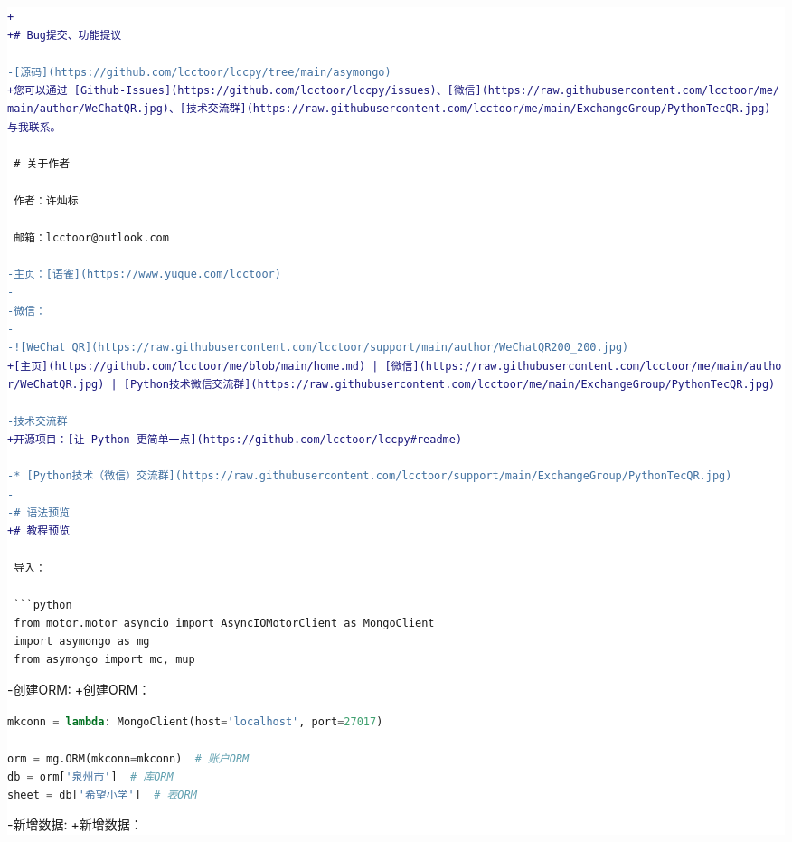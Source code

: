 ```diff
+
+# Bug提交、功能提议
 
-[源码](https://github.com/lcctoor/lccpy/tree/main/asymongo)
+您可以通过 [Github-Issues](https://github.com/lcctoor/lccpy/issues)、[微信](https://raw.githubusercontent.com/lcctoor/me/main/author/WeChatQR.jpg)、[技术交流群](https://raw.githubusercontent.com/lcctoor/me/main/ExchangeGroup/PythonTecQR.jpg) 与我联系。
 
 # 关于作者
 
 作者：许灿标
 
 邮箱：lcctoor@outlook.com
 
-主页：[语雀](https://www.yuque.com/lcctoor)
-
-微信：
-
-![WeChat QR](https://raw.githubusercontent.com/lcctoor/support/main/author/WeChatQR200_200.jpg)
+[主页](https://github.com/lcctoor/me/blob/main/home.md) | [微信](https://raw.githubusercontent.com/lcctoor/me/main/author/WeChatQR.jpg) | [Python技术微信交流群](https://raw.githubusercontent.com/lcctoor/me/main/ExchangeGroup/PythonTecQR.jpg)
 
-技术交流群
+开源项目：[让 Python 更简单一点](https://github.com/lcctoor/lccpy#readme)
 
-* [Python技术（微信）交流群](https://raw.githubusercontent.com/lcctoor/support/main/ExchangeGroup/PythonTecQR.jpg)
-
-# 语法预览
+# 教程预览
 
 导入：
 
 ```python
 from motor.motor_asyncio import AsyncIOMotorClient as MongoClient
 import asymongo as mg
 from asymongo import mc, mup
 ```
 
-创建ORM:
+创建ORM：
 
 ```python
 mkconn = lambda: MongoClient(host='localhost', port=27017)
 
 orm = mg.ORM(mkconn=mkconn)  # 账户ORM
 db = orm['泉州市']  # 库ORM
 sheet = db['希望小学']  # 表ORM
 ```
 
-新增数据:
+新增数据：
 